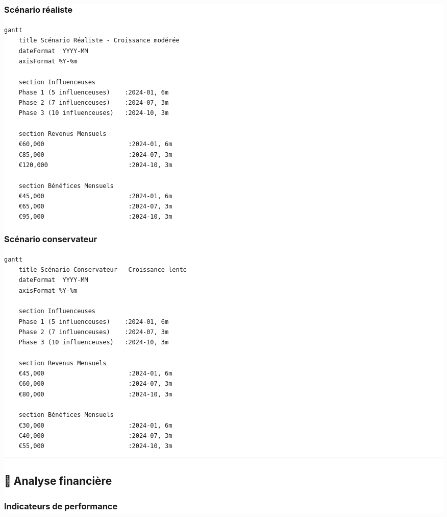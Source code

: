 ### Scénario réaliste
```mermaid
gantt
    title Scénario Réaliste - Croissance modérée
    dateFormat  YYYY-MM
    axisFormat %Y-%m
    
    section Influenceuses
    Phase 1 (5 influenceuses)    :2024-01, 6m
    Phase 2 (7 influenceuses)    :2024-07, 3m
    Phase 3 (10 influenceuses)   :2024-10, 3m
    
    section Revenus Mensuels
    €60,000                       :2024-01, 6m
    €85,000                       :2024-07, 3m
    €120,000                      :2024-10, 3m
    
    section Bénéfices Mensuels
    €45,000                       :2024-01, 6m
    €65,000                       :2024-07, 3m
    €95,000                       :2024-10, 3m
```

### Scénario conservateur
```mermaid
gantt
    title Scénario Conservateur - Croissance lente
    dateFormat  YYYY-MM
    axisFormat %Y-%m
    
    section Influenceuses
    Phase 1 (5 influenceuses)    :2024-01, 6m
    Phase 2 (7 influenceuses)    :2024-07, 3m
    Phase 3 (10 influenceuses)   :2024-10, 3m
    
    section Revenus Mensuels
    €45,000                       :2024-01, 6m
    €60,000                       :2024-07, 3m
    €80,000                       :2024-10, 3m
    
    section Bénéfices Mensuels
    €30,000                       :2024-01, 6m
    €40,000                       :2024-07, 3m
    €55,000                       :2024-10, 3m
```

---

## 💼 Analyse financière

### Indicateurs de performance
